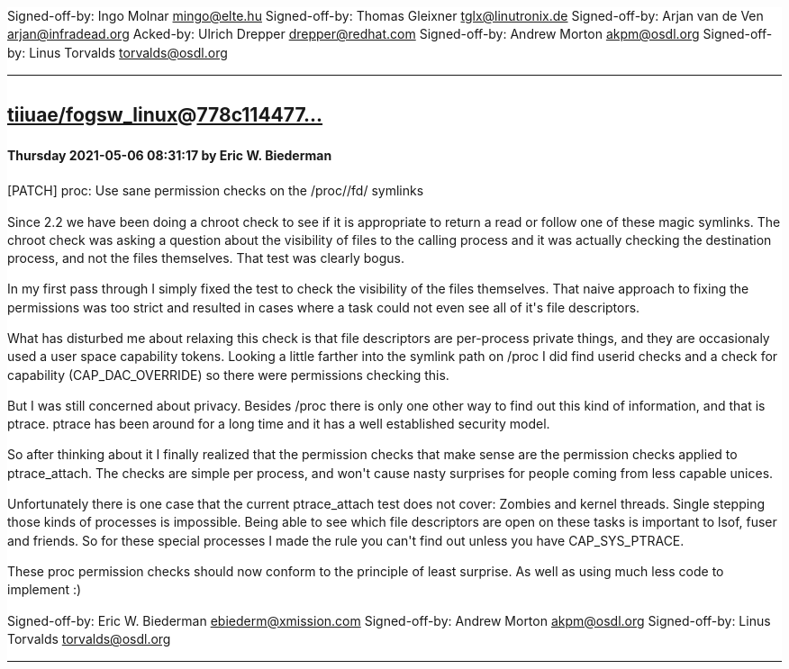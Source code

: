 Signed-off-by: Ingo Molnar <mingo@elte.hu>
Signed-off-by: Thomas Gleixner <tglx@linutronix.de>
Signed-off-by: Arjan van de Ven <arjan@infradead.org>
Acked-by: Ulrich Drepper <drepper@redhat.com>
Signed-off-by: Andrew Morton <akpm@osdl.org>
Signed-off-by: Linus Torvalds <torvalds@osdl.org>

---
## [tiiuae/fogsw_linux](https://github.com/tiiuae/fogsw_linux)@[778c114477...](https://github.com/tiiuae/fogsw_linux/commit/778c1144771f0064b6f51bee865cceb0d996f2f9)
#### Thursday 2021-05-06 08:31:17 by Eric W. Biederman

[PATCH] proc: Use sane permission checks on the /proc/<pid>/fd/ symlinks

Since 2.2 we have been doing a chroot check to see if it is appropriate to
return a read or follow one of these magic symlinks.  The chroot check was
asking a question about the visibility of files to the calling process and
it was actually checking the destination process, and not the files
themselves.  That test was clearly bogus.

In my first pass through I simply fixed the test to check the visibility of
the files themselves.  That naive approach to fixing the permissions was
too strict and resulted in cases where a task could not even see all of
it's file descriptors.

What has disturbed me about relaxing this check is that file descriptors
are per-process private things, and they are occasionaly used a user space
capability tokens.  Looking a little farther into the symlink path on /proc
I did find userid checks and a check for capability (CAP_DAC_OVERRIDE) so
there were permissions checking this.

But I was still concerned about privacy.  Besides /proc there is only one
other way to find out this kind of information, and that is ptrace.  ptrace
has been around for a long time and it has a well established security
model.

So after thinking about it I finally realized that the permission checks
that make sense are the permission checks applied to ptrace_attach.  The
checks are simple per process, and won't cause nasty surprises for people
coming from less capable unices.

Unfortunately there is one case that the current ptrace_attach test does
not cover: Zombies and kernel threads.  Single stepping those kinds of
processes is impossible.  Being able to see which file descriptors are open
on these tasks is important to lsof, fuser and friends.  So for these
special processes I made the rule you can't find out unless you have
CAP_SYS_PTRACE.

These proc permission checks should now conform to the principle of least
surprise.  As well as using much less code to implement :)

Signed-off-by: Eric W. Biederman <ebiederm@xmission.com>
Signed-off-by: Andrew Morton <akpm@osdl.org>
Signed-off-by: Linus Torvalds <torvalds@osdl.org>

---